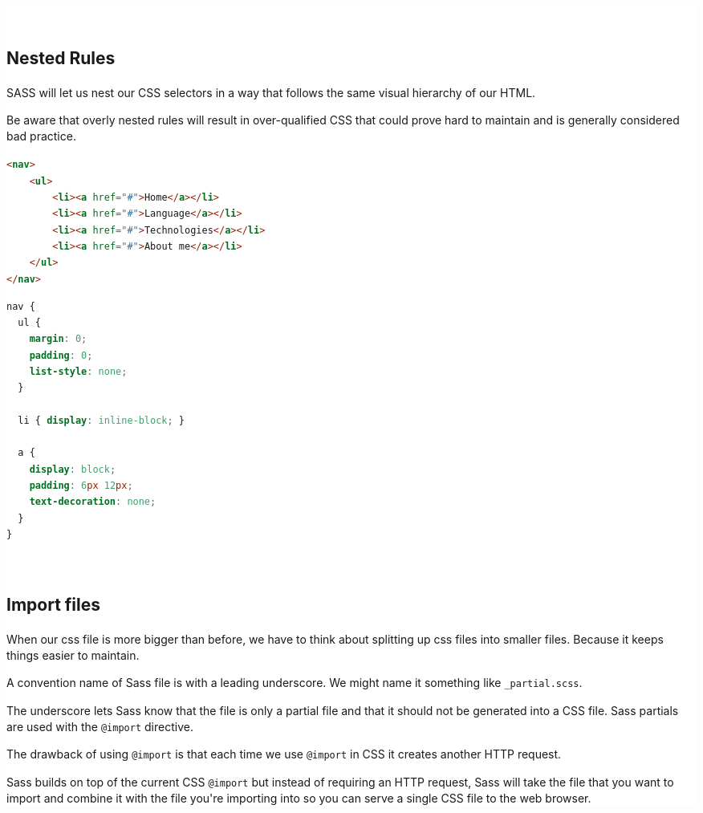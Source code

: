 
<br>

## Nested Rules
SASS will let us nest our CSS selectors in a way that follows the same visual hierarchy of our HTML. 

Be aware that overly nested rules will result in over-qualified CSS that could prove hard to maintain and is generally considered bad practice.

```html
<nav> 
    <ul>
        <li><a href="#">Home</a></li>
        <li><a href="#">Language</a></li>
        <li><a href="#">Technologies</a></li>
        <li><a href="#">About me</a></li>
    </ul>
</nav>
```

```css
nav {
  ul {
    margin: 0;
    padding: 0;
    list-style: none;
  }

  li { display: inline-block; }

  a {
    display: block;
    padding: 6px 12px;
    text-decoration: none;
  }
}
```

<br>

## Import files
When our css file is more bigger than before, we have to think about splitting up css files into smaller files. Because it keeps things easier to maintain.

A convention name of Sass file is with a leading underscore. We might name it something like ```_partial.scss```.

The underscore lets Sass know that the file is only a partial file and that it should not be generated into a CSS file. Sass partials are used with the ```@import``` directive.

The drawback of using ```@import``` is that each time we use ```@import``` in CSS it creates another HTTP request. 

Sass builds on top of the current CSS ```@import``` but instead of requiring an HTTP request, Sass will take the file that you want to import and combine it with the file you're importing into so you can serve a single CSS file to the web browser.
